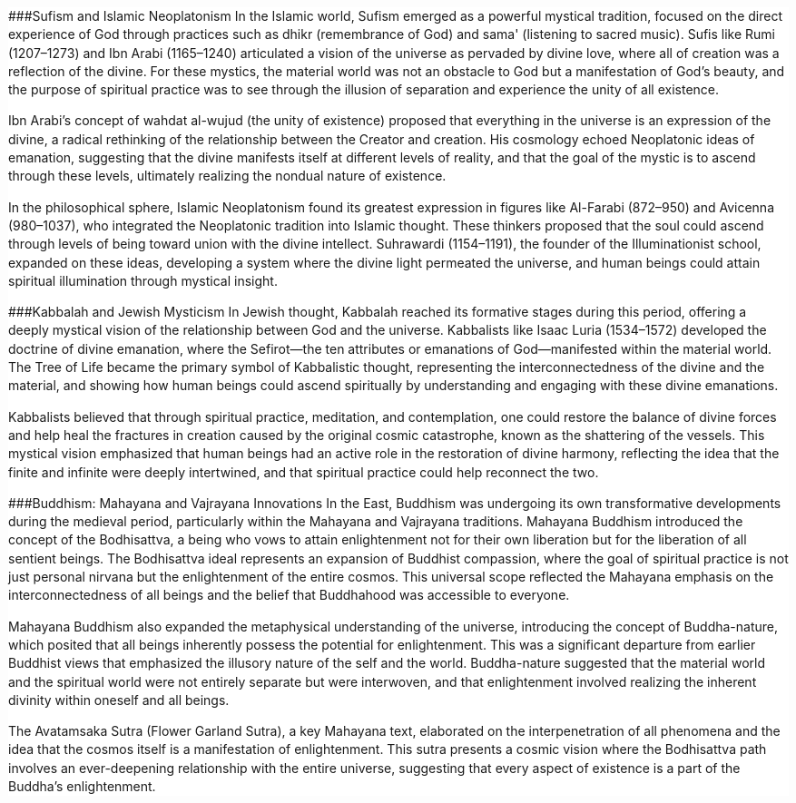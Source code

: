 ###Sufism and Islamic Neoplatonism
In the Islamic world, Sufism emerged as a powerful mystical tradition, focused on the direct experience of God through practices such as dhikr (remembrance of God) and sama' (listening to sacred music). Sufis like Rumi (1207–1273) and Ibn Arabi (1165–1240) articulated a vision of the universe as pervaded by divine love, where all of creation was a reflection of the divine. For these mystics, the material world was not an obstacle to God but a manifestation of God’s beauty, and the purpose of spiritual practice was to see through the illusion of separation and experience the unity of all existence.

Ibn Arabi’s concept of wahdat al-wujud (the unity of existence) proposed that everything in the universe is an expression of the divine, a radical rethinking of the relationship between the Creator and creation. His cosmology echoed Neoplatonic ideas of emanation, suggesting that the divine manifests itself at different levels of reality, and that the goal of the mystic is to ascend through these levels, ultimately realizing the nondual nature of existence.

In the philosophical sphere, Islamic Neoplatonism found its greatest expression in figures like Al-Farabi (872–950) and Avicenna (980–1037), who integrated the Neoplatonic tradition into Islamic thought. These thinkers proposed that the soul could ascend through levels of being toward union with the divine intellect. Suhrawardi (1154–1191), the founder of the Illuminationist school, expanded on these ideas, developing a system where the divine light permeated the universe, and human beings could attain spiritual illumination through mystical insight.

###Kabbalah and Jewish Mysticism
In Jewish thought, Kabbalah reached its formative stages during this period, offering a deeply mystical vision of the relationship between God and the universe. Kabbalists like Isaac Luria (1534–1572) developed the doctrine of divine emanation, where the Sefirot—the ten attributes or emanations of God—manifested within the material world. The Tree of Life became the primary symbol of Kabbalistic thought, representing the interconnectedness of the divine and the material, and showing how human beings could ascend spiritually by understanding and engaging with these divine emanations.

Kabbalists believed that through spiritual practice, meditation, and contemplation, one could restore the balance of divine forces and help heal the fractures in creation caused by the original cosmic catastrophe, known as the shattering of the vessels. This mystical vision emphasized that human beings had an active role in the restoration of divine harmony, reflecting the idea that the finite and infinite were deeply intertwined, and that spiritual practice could help reconnect the two.

###Buddhism: Mahayana and Vajrayana Innovations
In the East, Buddhism was undergoing its own transformative developments during the medieval period, particularly within the Mahayana and Vajrayana traditions. Mahayana Buddhism introduced the concept of the Bodhisattva, a being who vows to attain enlightenment not for their own liberation but for the liberation of all sentient beings. The Bodhisattva ideal represents an expansion of Buddhist compassion, where the goal of spiritual practice is not just personal nirvana but the enlightenment of the entire cosmos. This universal scope reflected the Mahayana emphasis on the interconnectedness of all beings and the belief that Buddhahood was accessible to everyone.

Mahayana Buddhism also expanded the metaphysical understanding of the universe, introducing the concept of Buddha-nature, which posited that all beings inherently possess the potential for enlightenment. This was a significant departure from earlier Buddhist views that emphasized the illusory nature of the self and the world. Buddha-nature suggested that the material world and the spiritual world were not entirely separate but were interwoven, and that enlightenment involved realizing the inherent divinity within oneself and all beings.

The Avatamsaka Sutra (Flower Garland Sutra), a key Mahayana text, elaborated on the interpenetration of all phenomena and the idea that the cosmos itself is a manifestation of enlightenment. This sutra presents a cosmic vision where the Bodhisattva path involves an ever-deepening relationship with the entire universe, suggesting that every aspect of existence is a part of the Buddha’s enlightenment.
